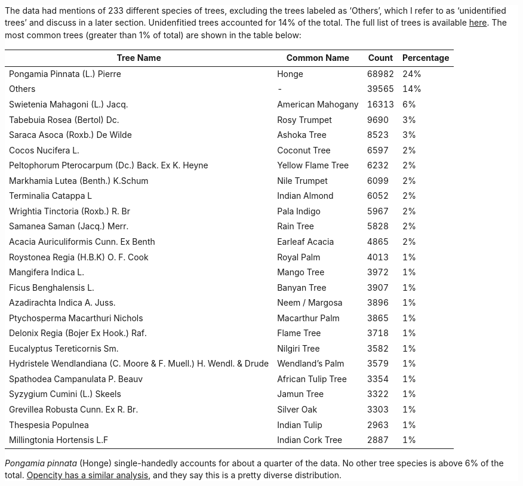 The data had mentions of 233 different species of trees, excluding the trees labeled as ‘Others’, which I refer to as ‘unidentified trees’ and discuss in a later section. Unidenfitied trees accounted for 14% of the total. The full list of trees is available [here](https://github.com/kdqed/bbmp-tree-census-analysis/blob/main/results/tree_name_count.md). The most common trees (greater than 1% of total) are shown in the table below:

| Tree Name | Common Name | Count | Percentage |
| --- | --- | --- | --- |
| Pongamia Pinnata (L.) Pierre | Honge | 68982 | 24% |
| Others | - | 39565 | 14% |
| Swietenia Mahagoni (L.) Jacq. | American Mahogany | 16313 | 6% |
| Tabebuia Rosea (Bertol) Dc. | Rosy Trumpet | 9690 | 3% |
| Saraca Asoca (Roxb.) De Wilde | Ashoka Tree | 8523 | 3% |
| Cocos Nucifera L. | Coconut Tree | 6597 | 2% |
| Peltophorum Pterocarpum (Dc.) Back. Ex K. Heyne | Yellow Flame Tree | 6232 | 2% |
| Markhamia Lutea (Benth.) K.Schum | Nile Trumpet | 6099 | 2% |
| Terminalia Catappa L | Indian Almond | 6052 | 2% |
| Wrightia Tinctoria (Roxb.) R. Br | Pala Indigo | 5967 | 2% |
| Samanea Saman (Jacq.) Merr. | Rain Tree | 5828 | 2% |
| Acacia Auriculiformis Cunn. Ex Benth | Earleaf Acacia | 4865 | 2% |
| Roystonea Regia (H.B.K) O. F. Cook | Royal Palm | 4013 | 1% |
| Mangifera Indica L. | Mango Tree | 3972 | 1% |
| Ficus Benghalensis L. | Banyan Tree | 3907 | 1% |
| Azadirachta Indica A. Juss. | Neem / Margosa | 3896 | 1% |
| Ptychosperma Macarthuri Nichols | Macarthur Palm | 3865 | 1% |
| Delonix Regia (Bojer Ex Hook.) Raf. | Flame Tree | 3718 | 1% |
| Eucalyptus Tereticornis Sm. | Nilgiri Tree | 3582 | 1% |
| Hydristele Wendlandiana (C. Moore & F. Muell.) H. Wendl. & Drude | Wendland’s Palm | 3579 | 1% |
| Spathodea Campanulata P. Beauv | African Tulip Tree | 3354 | 1% |
| Syzygium Cumini (L.) Skeels | Jamun Tree | 3322 | 1% |
| Grevillea Robusta Cunn. Ex R. Br. | Silver Oak | 3303 | 1% |
| Thespesia Populnea | Indian Tulip | 2963 | 1% |
| Millingtonia Hortensis L.F | Indian Cork Tree | 2887 | 1% |

*Pongamia pinnata* (Honge) single-handedly accounts for about a quarter of the data. No other tree species is above 6% of the total. [Opencity has a similar analysis](https://opencity.in/explainer/explainer-bengaluru-tree-census-data/), and they say this is a pretty diverse distribution.
